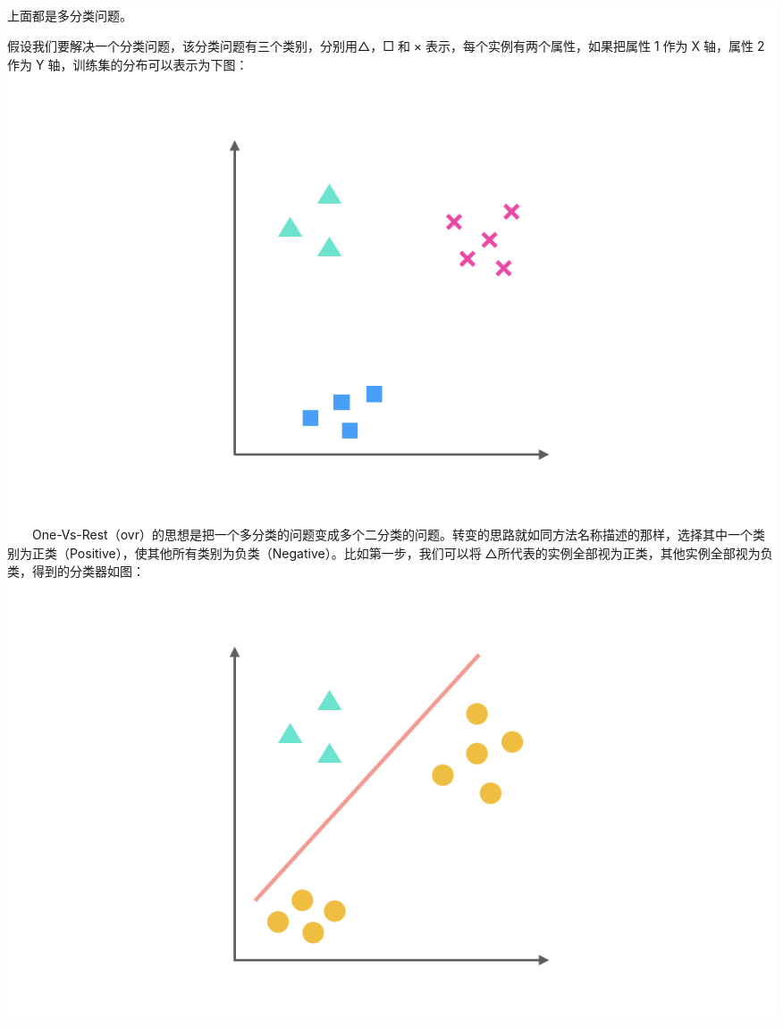 上面都是多分类问题。

假设我们要解决一个分类问题，该分类问题有三个类别，分别用△，□ 和 × 表示，每个实例有两个属性，如果把属性 1 作为 X 轴，属性 2 作为 Y 轴，训练集的分布可以表示为下图：

![](./图片/6-ovr多分类.png)

&emsp;&emsp;One-Vs-Rest（ovr）的思想是把一个多分类的问题变成多个二分类的问题。转变的思路就如同方法名称描述的那样，选择其中一个类别为正类（Positive），使其他所有类别为负类（Negative）。比如第一步，我们可以将 △所代表的实例全部视为正类，其他实例全部视为负类，得到的分类器如图：

![](./图片/7-ovr多分类.png)
